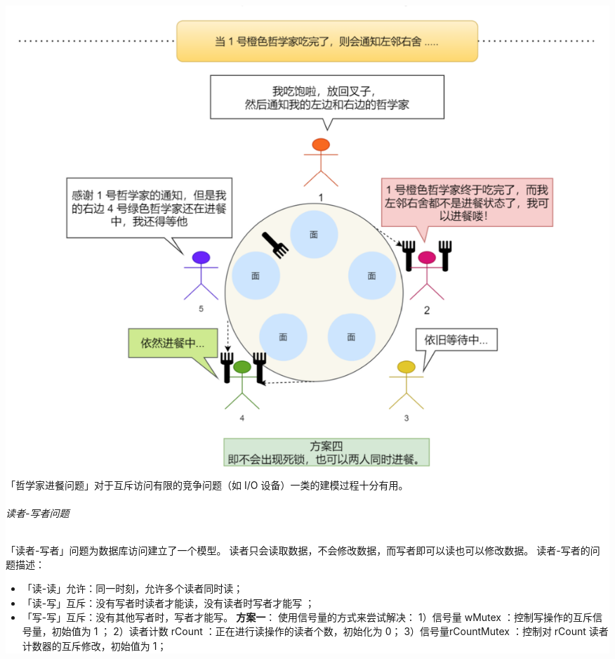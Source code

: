 ![](%E7%B3%BB%E7%BB%9F/A8CAF5C9-D1B4-424B-AFD6-3832EA064C24.png)
「哲学家进餐问题」对于互斥访问有限的竞争问题（如 I/O 设备）⼀类的建模过程⼗分有⽤。
###### 读者-写者问题
「读者-写者」问题为数据库访问建⽴了⼀个模型。
读者只会读取数据，不会修改数据，⽽写者即可以读也可以修改数据。 
读者-写者的问题描述：
* 「读-读」允许：同⼀时刻，允许多个读者同时读；
* 「读-写」互斥：没有写者时读者才能读，没有读者时写者才能写 ；
* 「写-写」互斥：没有其他写者时，写者才能写。
**⽅案⼀**：
使⽤信号量的⽅式来尝试解决：
1）信号量 wMutex ：控制写操作的互斥信号量，初始值为 1 ；
2）读者计数 rCount ：正在进⾏读操作的读者个数，初始化为 0；
3）信号量rCountMutex ：控制对 rCount 读者计数器的互斥修改，初始值为 1；